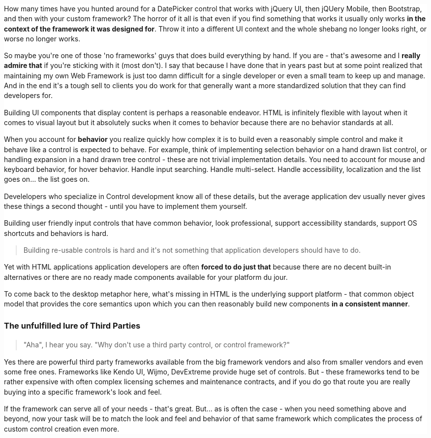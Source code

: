 How many times have you hunted around for a DatePicker control that works with jQuery UI, then jQUery Mobile, then Bootstrap, and then with your custom framework? The horror of it all is that even if you find something that works it usually only works **in the context of the framework it was designed for**. Throw it into a different UI context and the whole shebang no longer looks right, or worse no longer works.

So maybe you're one of those 'no frameworks' guys that does build everything by hand. If you are - that's awesome and I **really admire that** if you're sticking with it (most don't). I say that because I have done that in years past but at some point realized that maintaining my own Web Framework is just too damn difficult for a single developer or even a small team to keep up and manage. And in the end it's a tough sell to clients you do work for that generally want a more standardized solution that they can find developers for.

Building UI components that display content is perhaps a reasonable endeavor. HTML is infinitely flexible with layout when it comes to visual layout but it absolutely sucks when it comes to behavior because there are no behavior standards at all.

When you account for **behavior** you realize quickly how complex it is to build even a reasonably simple control and make it behave like a control is expected to behave. For example, think of implementing selection behavior on a hand drawn list control, or handling expansion in a hand drawn tree control - these are not trivial implementation details. You need to account for mouse and keyboard behavior, for hover behavior. Handle input searching. Handle multi-select. Handle accessibility, localization and the list goes on... the list goes on. 

Develelopers who specialize in Control development know all of these details, but the average application dev usually never gives these things a second thought - until you have to implement them yourself.

Building user friendly input controls that have common behavior, look professional, support accessibility standards, support OS shortcuts and behaviors is hard. 

> Building re-usable controls is hard and it's not something that application developers should have to do. 

Yet with HTML applications application developers are often **forced to do just that** because there are no decent built-in alternatives or there are no ready made components available for your platform du jour.

To come back to the desktop metaphor here, what's missing in HTML is the underlying support platform - that common object model that provides the core semantics upon which you can then reasonably build new components **in a consistent manner**.

### The unfulfilled lure of Third Parties

> "Aha", I hear you say. "Why don't use a third party control, or control framework?"

Yes there are powerful third party frameworks available from the big framework vendors and also from smaller vendors and even some free ones. Frameworks like Kendo UI, Wijmo, DevExtreme provide huge set of controls. But - these frameworks tend to be rather expensive with often complex licensing schemes and maintenance contracts, and if you do go that route you are really buying into a specific framework's look and feel.

If the framework can serve all of your needs - that's great. But... as is often the case - when you need something above and beyond, now your task will be to match the look and feel and behavior of that same framework which complicates the process of custom control creation even more. 
